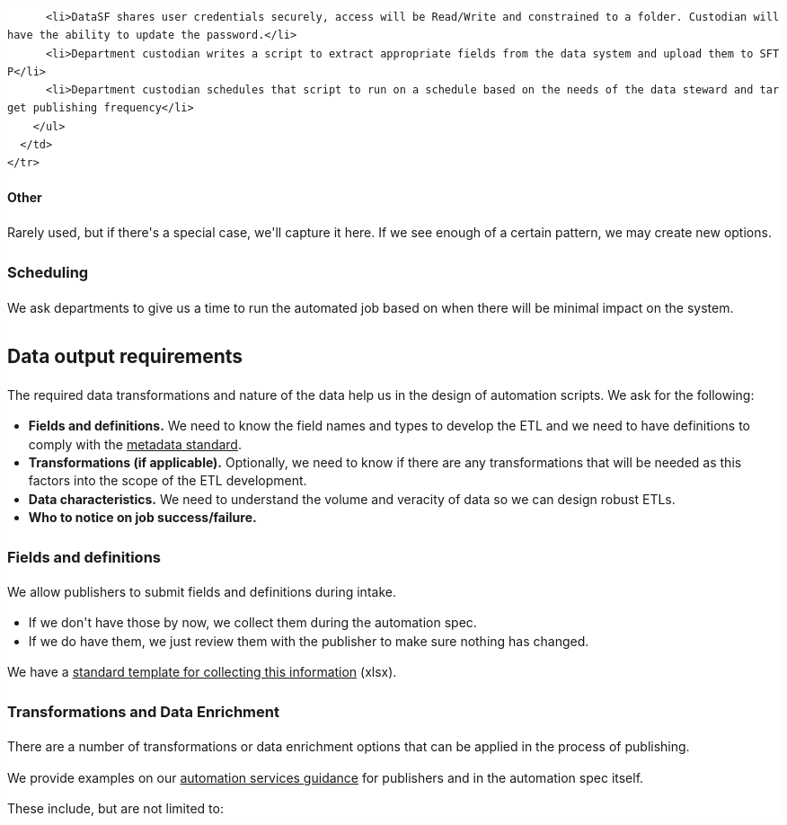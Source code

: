           <li>DataSF shares user credentials securely, access will be Read/Write and constrained to a folder. Custodian will have the ability to update the password.</li>
          <li>Department custodian writes a script to extract appropriate fields from the data system and upload them to SFTP</li>
          <li>Department custodian schedules that script to run on a schedule based on the needs of the data steward and target publishing frequency</li>
        </ul>
      </td>
    </tr>
  </tbody>
</table>

#### Other

Rarely used, but if there's a special case, we'll capture it here. If we see enough of a certain pattern, we may create new options.

### Scheduling

We ask departments to give us a time to run the automated job based on when there will be minimal impact on the system.

## Data output requirements

The required data transformations and nature of the data help us in the design of automation scripts. We ask for the following:

* **Fields and definitions.** We need to know the field names and types to develop the ETL and we need to have definitions to comply with the [metadata standard](https://datasf.org/resources/metadata-standard/).
* **Transformations (if applicable).** Optionally, we need to know if there are any transformations that will be needed as this factors into the scope of the ETL development.
* **Data characteristics.** We need to understand the volume and veracity of data so we can design robust ETLs.
* **Who to notice on job success/failure.**

### Fields and definitions

We allow publishers to submit fields and definitions during intake. 
* If we don't have those by now, we collect them during the automation spec. 
* If we do have them, we just review them with the publisher to make sure nothing has changed.

We have a [standard template for collecting this information](https://datasf.org/assets/files/FieldDefinitionTemplate.xlsx) (xlsx).

### Transformations and Data Enrichment

There are a number of transformations or data enrichment options that can be applied in the process of publishing.

We provide examples on our [automation services guidance](https://datasf.org/publishing/services#toc5) for publishers and in the automation spec itself.

These include, but are not limited to:
